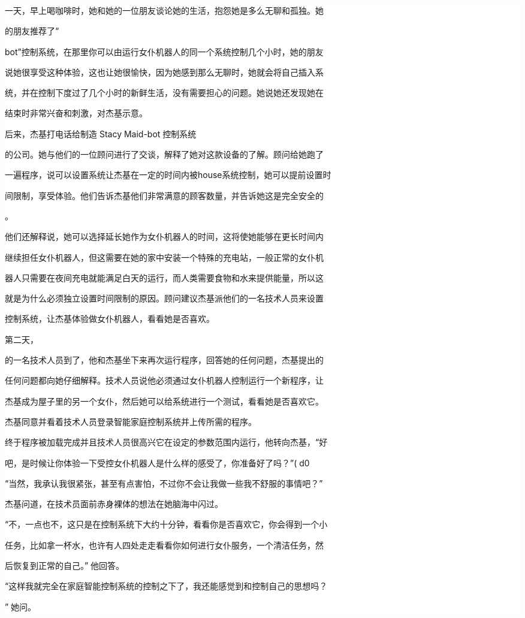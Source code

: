 

一天，早上喝咖啡时，她和她的一位朋友谈论她的生活，抱怨她是多么无聊和孤独。她

的朋友推荐了“

bot”控制系统，在那里你可以由运行女仆机器人的同一个系统控制几个小时，她的朋友

说她很享受这种体验，这也让她很愉快，因为她感到那么无聊时，她就会将自己插入系

统，并在控制下度过了几个小时的新鲜生活，没有需要担心的问题。她说她还发现她在

结束时非常兴奋和刺激，对杰基示意。



后来，杰基打电话给制造   Stacy    Maid-bot    控制系统

的公司。她与他们的一位顾问进行了交谈，解释了她对这款设备的了解。顾问给她跑了

一遍程序，说可以设置系统让杰基在一定的时间内被house系统控制，她可以提前设置时

间限制，享受体验。他们告诉杰基他们非常满意的顾客数量，并告诉她这是完全安全的

。

他们还解释说，她可以选择延长她作为女仆机器人的时间，这将使她能够在更长时间内

继续担任女仆机器人，但这需要在她的家中安装一个特殊的充电站，一般正常的女仆机

器人只需要在夜间充电就能满足白天的运行，而人类需要食物和水来提供能量，所以这

就是为什么必须独立设置时间限制的原因。顾问建议杰基派他们的一名技术人员来设置

控制系统，让杰基体验做女仆机器人，看看她是否喜欢。



第二天，

的一名技术人员到了，他和杰基坐下来再次运行程序，回答她的任何问题，杰基提出的

任何问题都向她仔细解释。技术人员说他必须通过女仆机器人控制运行一个新程序，让

杰基成为屋子里的另一个女仆，然后她可以给系统进行一个测试，看看她是否喜欢它。

杰基同意并看着技术人员登录智能家庭控制系统并上传所需的程序。



终于程序被加载完成并且技术人员很高兴它在设定的参数范围内运行，他转向杰基，“好

吧，是时候让你体验一下受控女仆机器人是什么样的感受了，你准备好了吗？”(    d0

“当然，我承认我很紧张，甚至有点害怕，不过你不会让我做一些我不舒服的事情吧？”

杰基问道，在技​​术员面前赤身裸体的想法在她脑海中闪过。

“不，一点也不，这只是在控制系统下大约十分钟，看看你是否喜欢它，你会得到一个小

任务，比如拿一杯水，也许有人四处走走看看你如何进行女仆服务，一个清洁任务，然

后恢复到正常的自己。” 他回答。

“这样我就完全在家庭智能控制系统的控制之下了，我还能感觉到和控制自己的思想吗？

” 她问。
